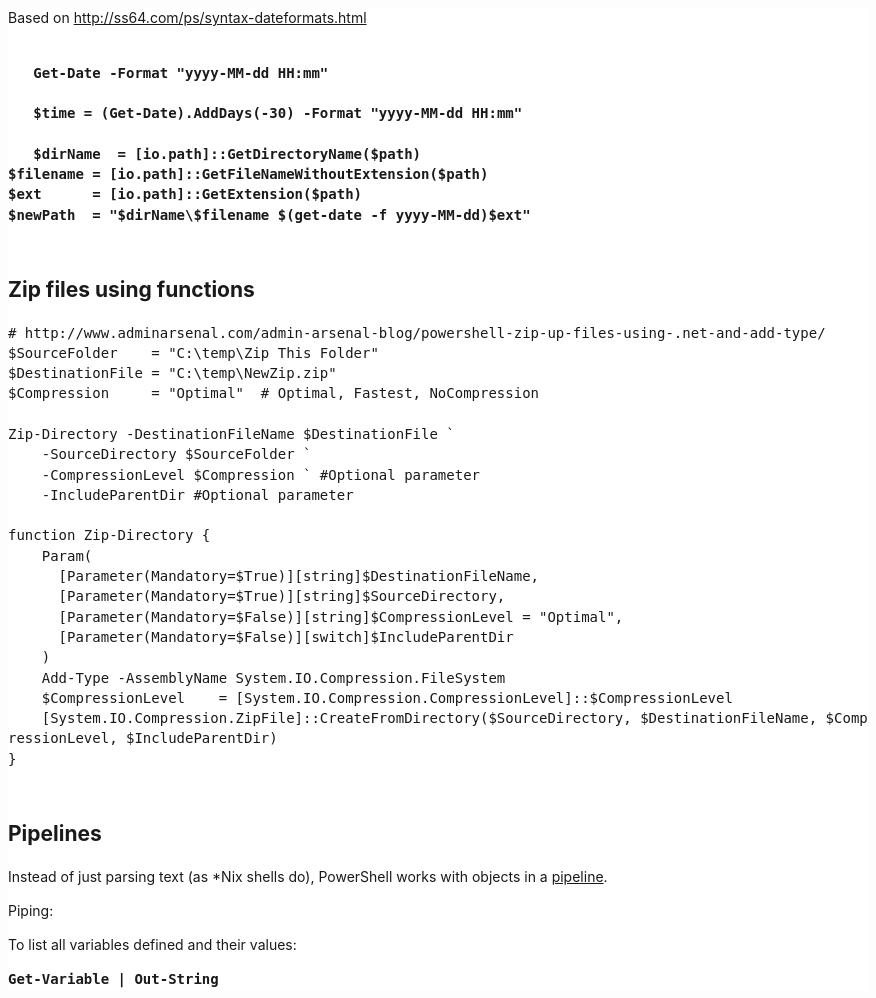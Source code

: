 Based on http://ss64.com/ps/syntax-dateformats.html

   <pre><strong>
   Get-Date -Format "yyyy-MM-dd HH:mm"<br />
   $time = (Get-Date).AddDays(-30) -Format "yyyy-MM-dd HH:mm"

   $dirName  = [io.path]::GetDirectoryName($path)
$filename = [io.path]::GetFileNameWithoutExtension($path)
$ext      = [io.path]::GetExtension($path)
$newPath  = "$dirName\$filename $(get-date -f yyyy-MM-dd)$ext"
   </strong></pre>


## Zip files using functions #

   <pre>
# http://www.adminarsenal.com/admin-arsenal-blog/powershell-zip-up-files-using-.net-and-add-type/
$SourceFolder    = "C:\temp\Zip This Folder"
$DestinationFile = "C:\temp\NewZip.zip"
$Compression     = "Optimal"  # Optimal, Fastest, NoCompression
&nbsp;
Zip-Directory -DestinationFileName $DestinationFile `
    -SourceDirectory $SourceFolder `
    -CompressionLevel $Compression ` #Optional parameter
    -IncludeParentDir #Optional parameter
&nbsp;
function Zip-Directory {
    Param(
      [Parameter(Mandatory=$True)][string]$DestinationFileName,
      [Parameter(Mandatory=$True)][string]$SourceDirectory,
      [Parameter(Mandatory=$False)][string]$CompressionLevel = "Optimal",
      [Parameter(Mandatory=$False)][switch]$IncludeParentDir
    )
    Add-Type -AssemblyName System.IO.Compression.FileSystem
    $CompressionLevel    = [System.IO.Compression.CompressionLevel]::$CompressionLevel  
    [System.IO.Compression.ZipFile]::CreateFromDirectory($SourceDirectory, $DestinationFileName, $CompressionLevel, $IncludeParentDir)
}
   </pre>



## Pipelines #

Instead of just parsing text (as *Nix shells do),
PowerShell works with objects in a <a href="#Pipelines">pipeline</a>.

Piping:

   To list all variables defined and their values:

   <tt><strong>
   Get-Variable | Out-String
   </strong></tt>

